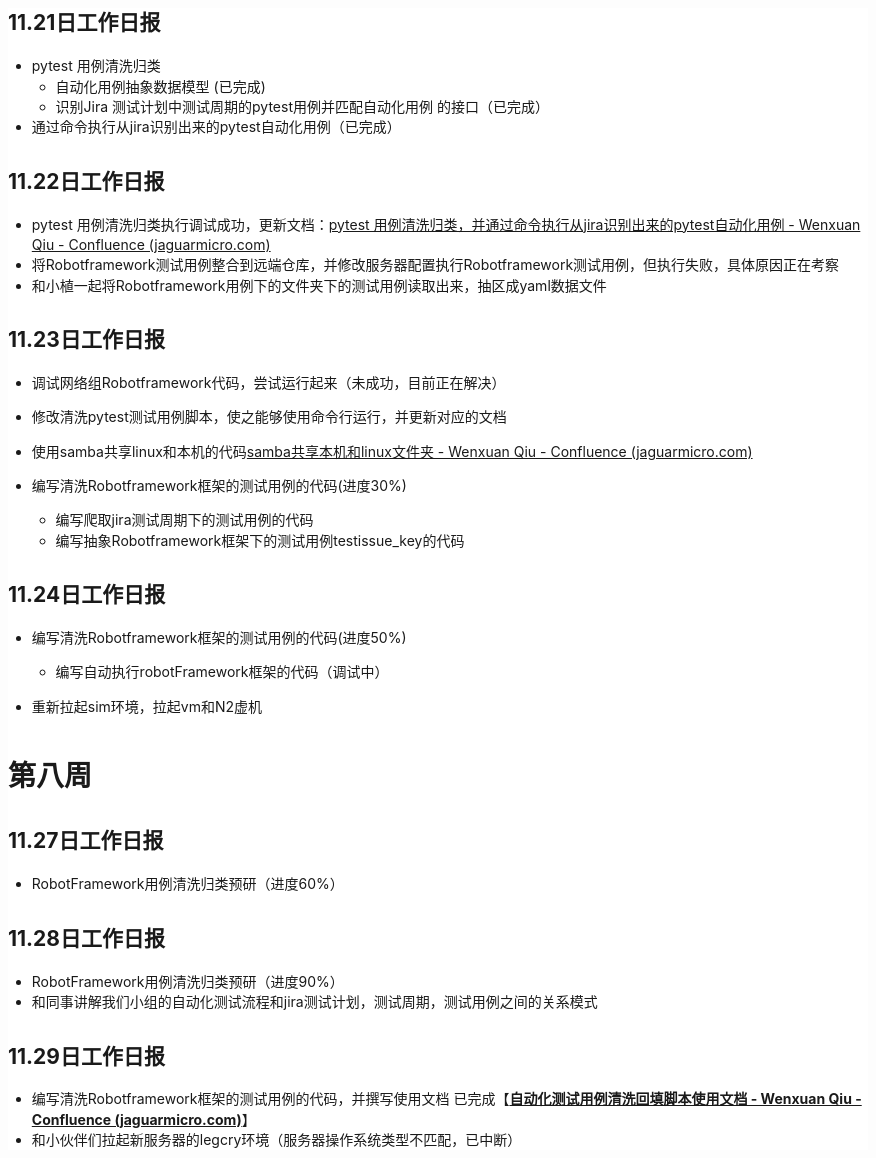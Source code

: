 ## 11.21日工作日报

- pytest 用例清洗归类
  - 自动化用例抽象数据模型 (已完成)
  - 识别Jira 测试计划中测试周期的pytest用例并匹配自动化用例 的接口（已完成）
- 通过命令执行从jira识别出来的pytest自动化用例（已完成）

## 11.22日工作日报

- pytest 用例清洗归类执行调试成功，更新文档：[pytest 用例清洗归类，并通过命令执行从jira识别出来的pytest自动化用例 - Wenxuan Qiu - Confluence (jaguarmicro.com)](http://space.jaguarmicro.com/pages/viewpage.action?pageId=88488532)
- 将Robotframework测试用例整合到远端仓库，并修改服务器配置执行Robotframework测试用例，但执行失败，具体原因正在考察
- 和小植一起将Robotframework用例下的文件夹下的测试用例读取出来，抽区成yaml数据文件

## 11.23日工作日报

- 调试网络组Robotframework代码，尝试运行起来（未成功，目前正在解决）

- 修改清洗pytest测试用例脚本，使之能够使用命令行运行，并更新对应的文档

- 使用samba共享linux和本机的代码[samba共享本机和linux文件夹 - Wenxuan Qiu - Confluence (jaguarmicro.com)](http://space.jaguarmicro.com/pages/viewpage.action?pageId=88492530)

- 编写清洗Robotframework框架的测试用例的代码(进度30%)

  - 编写爬取jira测试周期下的测试用例的代码
  - 编写抽象Robotframework框架下的测试用例testissue_key的代码

## 11.24日工作日报

- 编写清洗Robotframework框架的测试用例的代码(进度50%)
  - 编写自动执行robotFramework框架的代码（调试中）

- 重新拉起sim环境，拉起vm和N2虚机



# 第八周

## 11.27日工作日报

- RobotFramework用例清洗归类预研（进度60%）

## 11.28日工作日报

- RobotFramework用例清洗归类预研（进度90%）
- 和同事讲解我们小组的自动化测试流程和jira测试计划，测试周期，测试用例之间的关系模式

## 11.29日工作日报

- 编写清洗Robotframework框架的测试用例的代码，并撰写使用文档 已完成【**[自动化测试用例清洗回填脚本使用文档 - Wenxuan Qiu - Confluence (jaguarmicro.com)](http://space.jaguarmicro.com/pages/viewpage.action?pageId=88501936)**】
- 和小伙伴们拉起新服务器的legcry环境（服务器操作系统类型不匹配，已中断）
